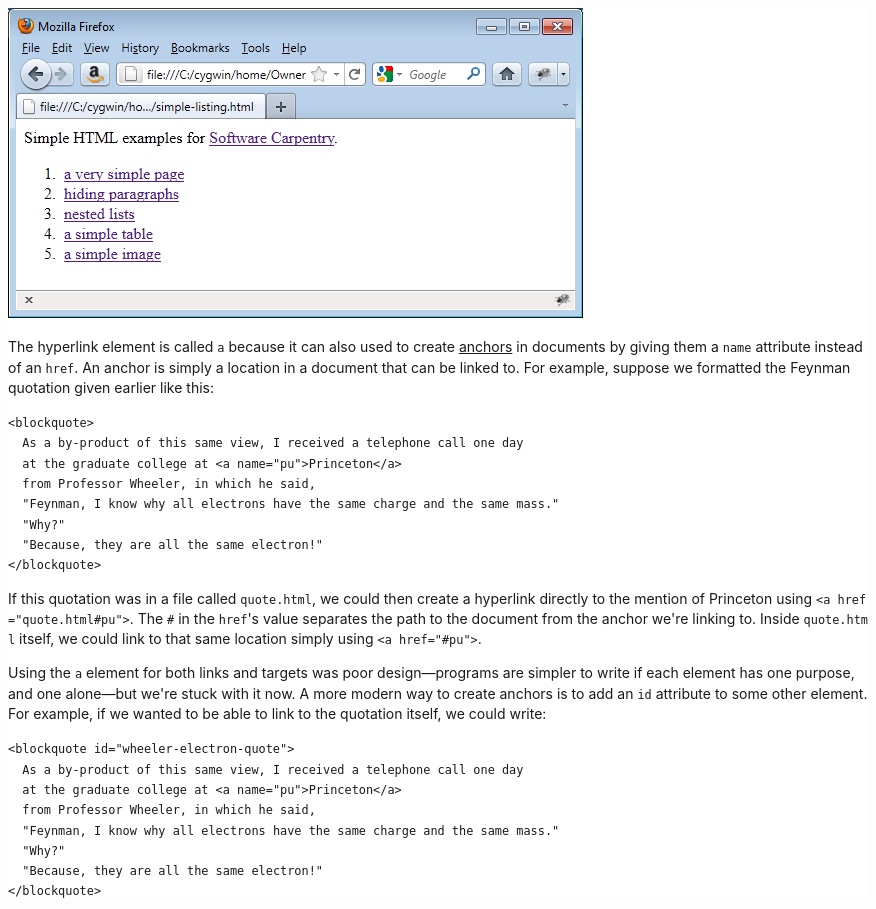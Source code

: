 ![Using Hyperlinks](web/simple_listing.png)

The hyperlink element is called `a` because it can also used to create
[anchors](glossary.html#anchor) in documents by giving them a `name`
attribute instead of an `href`. An anchor is simply a location in a
document that can be linked to. For example, suppose we formatted the
Feynman quotation given earlier like this:

    <blockquote>
      As a by-product of this same view, I received a telephone call one day
      at the graduate college at <a name="pu">Princeton</a>
      from Professor Wheeler, in which he said,
      "Feynman, I know why all electrons have the same charge and the same mass."
      "Why?"
      "Because, they are all the same electron!"
    </blockquote>

If this quotation was in a file called `quote.html`, we could then
create a hyperlink directly to the mention of Princeton using
`<a href="quote.html#pu">`. The `#` in the `href`'s value separates the
path to the document from the anchor we're linking to. Inside
`quote.html` itself, we could link to that same location simply using
`<a href="#pu">`.

Using the `a` element for both links and targets was poor
design—programs are simpler to write if each element has one purpose,
and one alone—but we're stuck with it now. A more modern way to create
anchors is to add an `id` attribute to some other element. For example,
if we wanted to be able to link to the quotation itself, we could write:

    <blockquote id="wheeler-electron-quote">
      As a by-product of this same view, I received a telephone call one day
      at the graduate college at <a name="pu">Princeton</a>
      from Professor Wheeler, in which he said,
      "Feynman, I know why all electrons have the same charge and the same mass."
      "Why?"
      "Because, they are all the same electron!"
    </blockquote>
